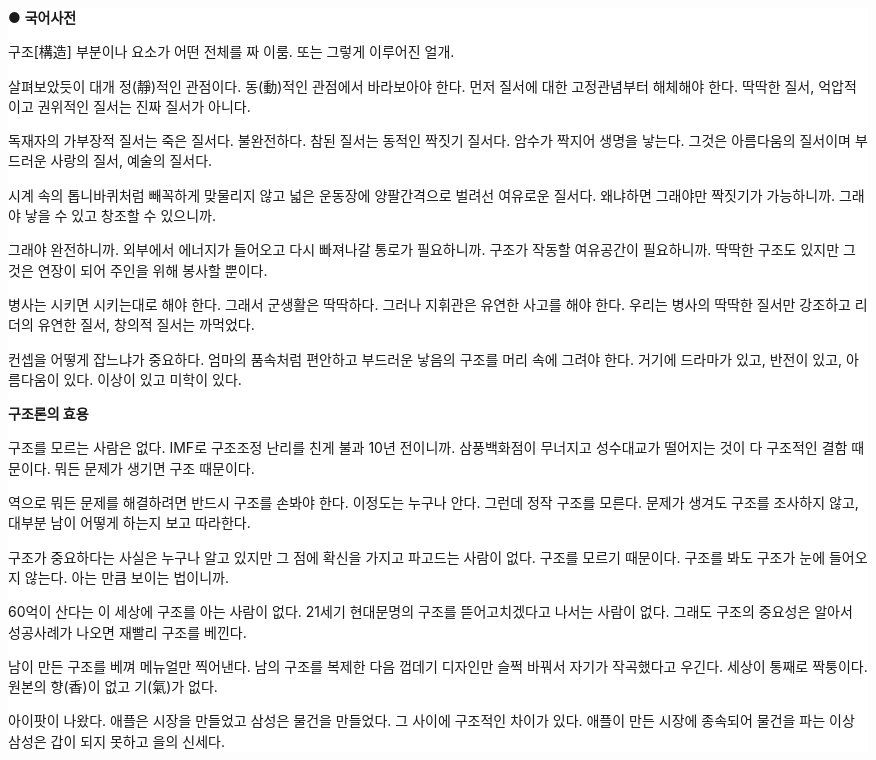 

● **국어사전** 

구조[構造] 부분이나 요소가 어떤 전체를 짜 이룸. 또는 그렇게 이루어진 얼개. 





살펴보았듯이 대개 정(靜)적인 관점이다. 동(動)적인 관점에서 바라보아야 한다. 먼저 질서에 대한 고정관념부터 해체해야 한다. 딱딱한 질서, 억압적이고 권위적인 질서는 진짜 질서가 아니다.



독재자의 가부장적 질서는 죽은 질서다. 불완전하다. 참된 질서는 동적인 짝짓기 질서다. 암수가 짝지어 생명을 낳는다. 그것은 아름다움의 질서이며 부드러운 사랑의 질서, 예술의 질서다. 



시계 속의 톱니바퀴처럼 빼꼭하게 맞물리지 않고 넓은 운동장에 양팔간격으로 벌려선 여유로운 질서다. 왜냐하면 그래야만 짝짓기가 가능하니까. 그래야 낳을 수 있고 창조할 수 있으니까. 



그래야 완전하니까. 외부에서 에너지가 들어오고 다시 빠져나갈 통로가 필요하니까. 구조가 작동할 여유공간이 필요하니까. 딱딱한 구조도 있지만 그것은 연장이 되어 주인을 위해 봉사할 뿐이다. 



병사는 시키면 시키는대로 해야 한다. 그래서 군생활은 딱딱하다. 그러나 지휘관은 유연한 사고를 해야 한다. 우리는 병사의 딱딱한 질서만 강조하고 리더의 유연한 질서, 창의적 질서는 까먹었다. 



컨셉을 어떻게 잡느냐가 중요하다. 엄마의 품속처럼 편안하고 부드러운 낳음의 구조를 머리 속에 그려야 한다. 거기에 드라마가 있고, 반전이 있고, 아름다움이 있다. 이상이 있고 미학이 있다. 





**구조론의 효용**



구조를 모르는 사람은 없다. IMF로 구조조정 난리를 친게 불과 10년 전이니까. 삼풍백화점이 무너지고 성수대교가 떨어지는 것이 다 구조적인 결함 때문이다. 뭐든 문제가 생기면 구조 때문이다. 



역으로 뭐든 문제를 해결하려면 반드시 구조를 손봐야 한다. 이정도는 누구나 안다. 그런데 정작 구조를 모른다. 문제가 생겨도 구조를 조사하지 않고, 대부분 남이 어떻게 하는지 보고 따라한다. 



구조가 중요하다는 사실은 누구나 알고 있지만 그 점에 확신을 가지고 파고드는 사람이 없다. 구조를 모르기 때문이다. 구조를 봐도 구조가 눈에 들어오지 않는다. 아는 만큼 보이는 법이니까.



60억이 산다는 이 세상에 구조를 아는 사람이 없다. 21세기 현대문명의 구조를 뜯어고치겠다고 나서는 사람이 없다. 그래도 구조의 중요성은 알아서 성공사례가 나오면 재빨리 구조를 베낀다.



남이 만든 구조를 베껴 메뉴얼만 찍어낸다. 남의 구조를 복제한 다음 껍데기 디자인만 슬쩍 바꿔서 자기가 작곡했다고 우긴다. 세상이 통째로 짝퉁이다. 원본의 향(香)이 없고 기(氣)가 없다.



아이팟이 나왔다. 애플은 시장을 만들었고 삼성은 물건을 만들었다. 그 사이에 구조적인 차이가 있다. 애플이 만든 시장에 종속되어 물건을 파는 이상 삼성은 갑이 되지 못하고 을의 신세다. 
